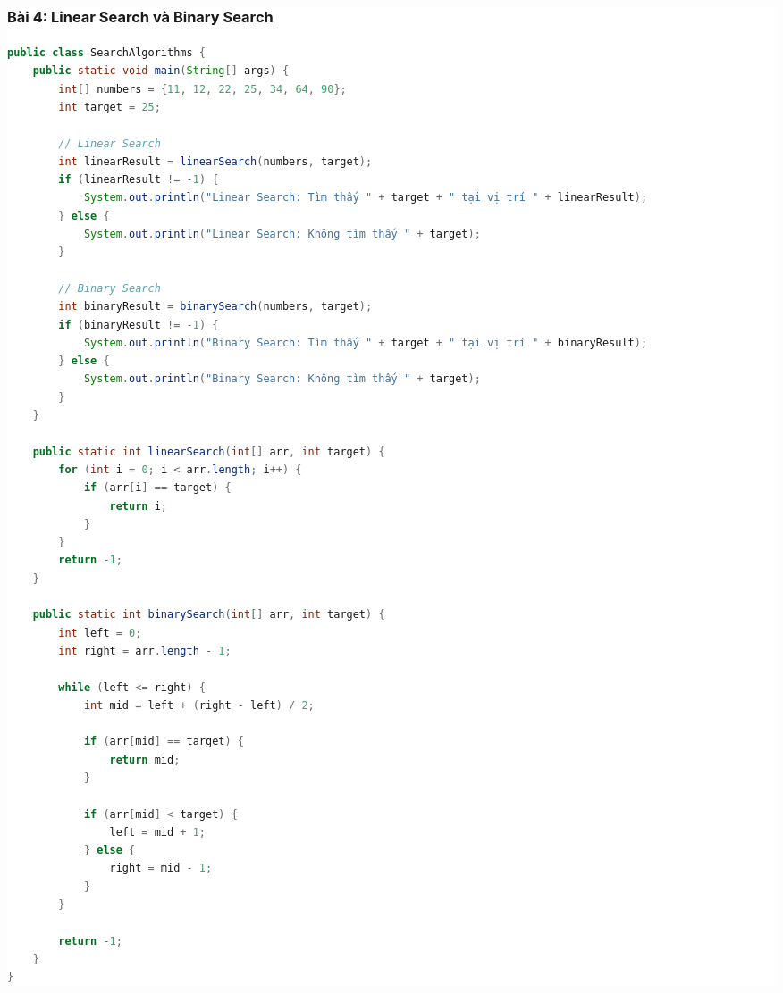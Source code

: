 ### **Bài 4: Linear Search và Binary Search**
```java
public class SearchAlgorithms {
    public static void main(String[] args) {
        int[] numbers = {11, 12, 22, 25, 34, 64, 90};
        int target = 25;
        
        // Linear Search
        int linearResult = linearSearch(numbers, target);
        if (linearResult != -1) {
            System.out.println("Linear Search: Tìm thấy " + target + " tại vị trí " + linearResult);
        } else {
            System.out.println("Linear Search: Không tìm thấy " + target);
        }
        
        // Binary Search
        int binaryResult = binarySearch(numbers, target);
        if (binaryResult != -1) {
            System.out.println("Binary Search: Tìm thấy " + target + " tại vị trí " + binaryResult);
        } else {
            System.out.println("Binary Search: Không tìm thấy " + target);
        }
    }
    
    public static int linearSearch(int[] arr, int target) {
        for (int i = 0; i < arr.length; i++) {
            if (arr[i] == target) {
                return i;
            }
        }
        return -1;
    }
    
    public static int binarySearch(int[] arr, int target) {
        int left = 0;
        int right = arr.length - 1;
        
        while (left <= right) {
            int mid = left + (right - left) / 2;
            
            if (arr[mid] == target) {
                return mid;
            }
            
            if (arr[mid] < target) {
                left = mid + 1;
            } else {
                right = mid - 1;
            }
        }
        
        return -1;
    }
}
```
